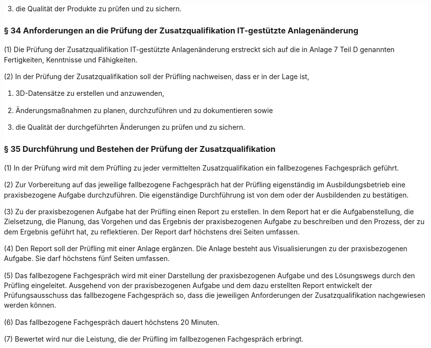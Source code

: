 
3.  die Qualität der Produkte zu prüfen und zu sichern.





### § 34 Anforderungen an die Prüfung der Zusatzqualifikation IT-gestützte Anlagenänderung

(1) Die Prüfung der Zusatzqualifikation IT-gestützte Anlagenänderung
erstreckt sich auf die in Anlage 7 Teil D genannten Fertigkeiten,
Kenntnisse und Fähigkeiten.

(2) In der Prüfung der Zusatzqualifikation soll der Prüfling
nachweisen, dass er in der Lage ist,

1.  3D-Datensätze zu erstellen und anzuwenden,


2.  Änderungsmaßnahmen zu planen, durchzuführen und zu dokumentieren sowie


3.  die Qualität der durchgeführten Änderungen zu prüfen und zu sichern.





### § 35 Durchführung und Bestehen der Prüfung der Zusatzqualifikation

(1) In der Prüfung wird mit dem Prüfling zu jeder vermittelten
Zusatzqualifikation ein fallbezogenes Fachgespräch geführt.

(2) Zur Vorbereitung auf das jeweilige fallbezogene Fachgespräch hat
der Prüfling eigenständig im Ausbildungsbetrieb eine praxisbezogene
Aufgabe durchzuführen. Die eigenständige Durchführung ist von dem oder
der Ausbildenden zu bestätigen.

(3) Zu der praxisbezogenen Aufgabe hat der Prüfling einen Report zu
erstellen. In dem Report hat er die Aufgabenstellung, die Zielsetzung,
die Planung, das Vorgehen und das Ergebnis der praxisbezogenen Aufgabe
zu beschreiben und den Prozess, der zu dem Ergebnis geführt hat, zu
reflektieren. Der Report darf höchstens drei Seiten umfassen.

(4) Den Report soll der Prüfling mit einer Anlage ergänzen. Die Anlage
besteht aus Visualisierungen zu der praxisbezogenen Aufgabe. Sie darf
höchstens fünf Seiten umfassen.

(5) Das fallbezogene Fachgespräch wird mit einer Darstellung der
praxisbezogenen Aufgabe und des Lösungswegs durch den Prüfling
eingeleitet. Ausgehend von der praxisbezogenen Aufgabe und dem dazu
erstellten Report entwickelt der Prüfungsausschuss das fallbezogene
Fachgespräch so, dass die jeweiligen Anforderungen der
Zusatzqualifikation nachgewiesen werden können.

(6) Das fallbezogene Fachgespräch dauert höchstens 20 Minuten.

(7) Bewertet wird nur die Leistung, die der Prüfling im fallbezogenen
Fachgespräch erbringt.
